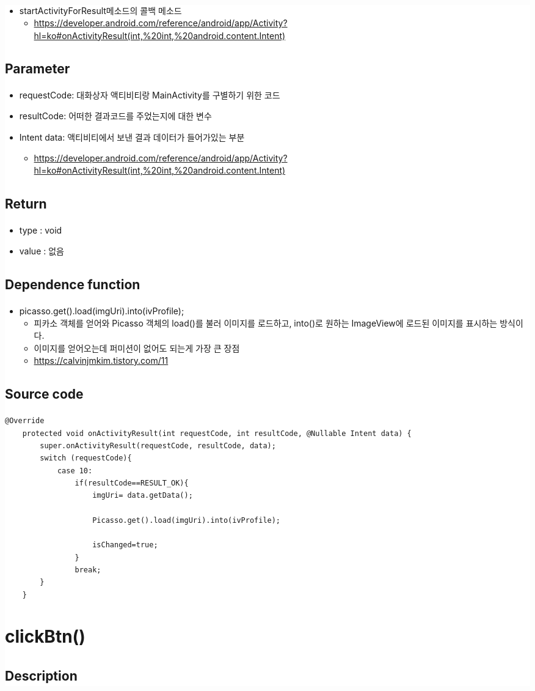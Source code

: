 - startActivityForResult메소드의 콜백 메소드
  - https://developer.android.com/reference/android/app/Activity?hl=ko#onActivityResult(int,%20int,%20android.content.Intent)
            
## Parameter

- requestCode: 대화상자 액티비티랑 MainActivity를 구별하기 위한 코드

- resultCode: 어떠한 결과코드를 주었는지에 대한 변수

- Intent data: 액티비티에서 보낸 결과 데이터가 들어가있는 부분
  - https://developer.android.com/reference/android/app/Activity?hl=ko#onActivityResult(int,%20int,%20android.content.Intent)
    
## Return

- type : void

- value : 없음

## Dependence function

- picasso.get().load(imgUri).into(ivProfile);
  - 피카소 객체를 얻어와 Picasso 객체의 load()를 불러 이미지를 로드하고, into()로 원하는 ImageView에 로드된 이미지를 표시하는 방식이다.
  - 이미지를 얻어오는데 퍼미션이 없어도 되는게 가장 큰 장점
  - https://calvinjmkim.tistory.com/11

## Source code

```
@Override
    protected void onActivityResult(int requestCode, int resultCode, @Nullable Intent data) {
        super.onActivityResult(requestCode, resultCode, data);
        switch (requestCode){
            case 10:
                if(resultCode==RESULT_OK){
                    imgUri= data.getData();
                    
                    Picasso.get().load(imgUri).into(ivProfile);

                    isChanged=true;
                }
                break;
        }
    }
```
# clickBtn()

## Description 
